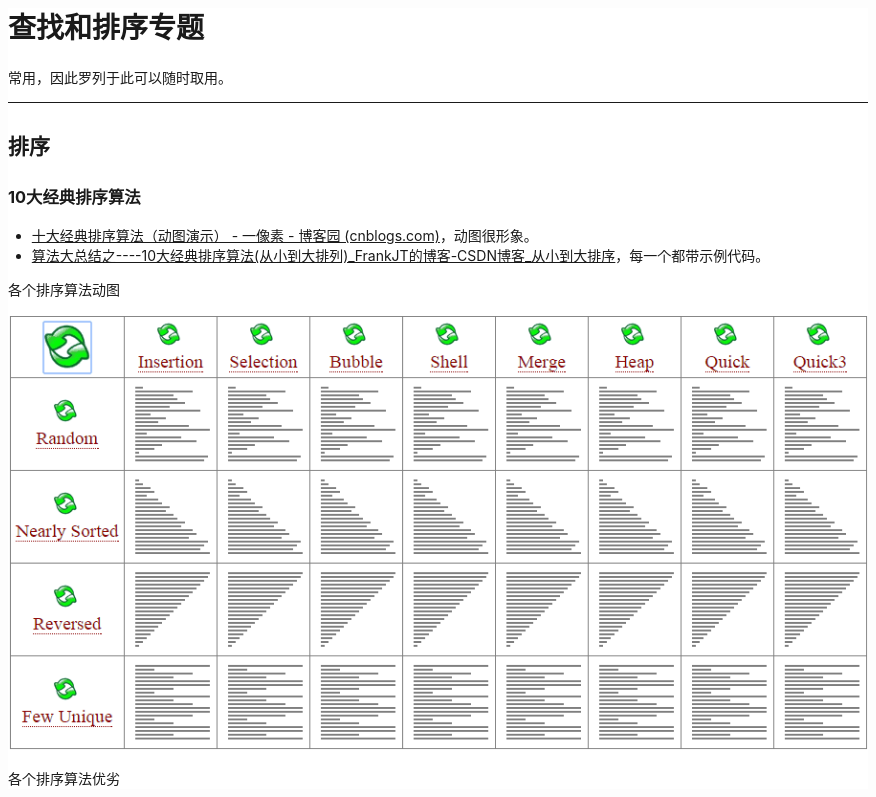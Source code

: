 # 查找和排序专题

常用，因此罗列于此可以随时取用。

------

## 排序

### 10大经典排序算法

- [十大经典排序算法（动图演示） - 一像素 - 博客园 (cnblogs.com)](https://www.cnblogs.com/onepixel/articles/7674659.html)，动图很形象。
- [算法大总结之----10大经典排序算法(从小到大排列)_FrankJT的博客-CSDN博客_从小到大排序](https://blog.csdn.net/tjw316248269/article/details/105207710)，每一个都带示例代码。

各个排序算法动图

![各个排序算法动图](assets/各个排序算法动图.gif)

各个排序算法优劣
